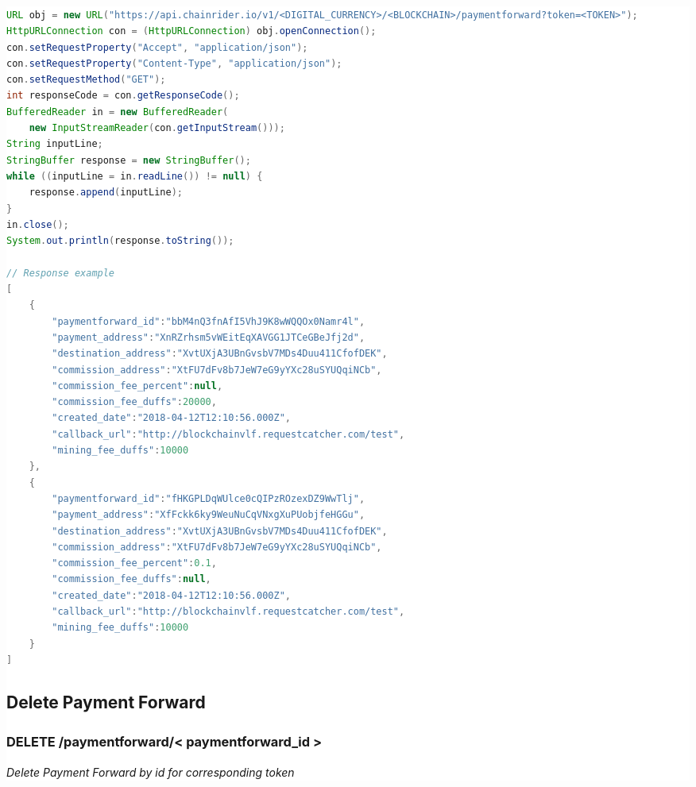 ```java
URL obj = new URL("https://api.chainrider.io/v1/<DIGITAL_CURRENCY>/<BLOCKCHAIN>/paymentforward?token=<TOKEN>");
HttpURLConnection con = (HttpURLConnection) obj.openConnection();
con.setRequestProperty("Accept", "application/json");
con.setRequestProperty("Content-Type", "application/json");
con.setRequestMethod("GET");
int responseCode = con.getResponseCode();
BufferedReader in = new BufferedReader(
    new InputStreamReader(con.getInputStream()));
String inputLine;
StringBuffer response = new StringBuffer();
while ((inputLine = in.readLine()) != null) {
    response.append(inputLine);
}
in.close();
System.out.println(response.toString());

// Response example
[
    {
        "paymentforward_id":"bbM4nQ3fnAfI5VhJ9K8wWQQOx0Namr4l",
        "payment_address":"XnRZrhsm5vWEitEqXAVGG1JTCeGBeJfj2d",
        "destination_address":"XvtUXjA3UBnGvsbV7MDs4Duu411CfofDEK",
        "commission_address":"XtFU7dFv8b7JeW7eG9yYXc28uSYUQqiNCb",
        "commission_fee_percent":null,
        "commission_fee_duffs":20000,
        "created_date":"2018-04-12T12:10:56.000Z",
        "callback_url":"http://blockchainvlf.requestcatcher.com/test",
        "mining_fee_duffs":10000
    },
    {
        "paymentforward_id":"fHKGPLDqWUlce0cQIPzROzexDZ9WwTlj",
        "payment_address":"XfFckk6ky9WeuNuCqVNxgXuPUobjfeHGGu",
        "destination_address":"XvtUXjA3UBnGvsbV7MDs4Duu411CfofDEK",
        "commission_address":"XtFU7dFv8b7JeW7eG9yYXc28uSYUQqiNCb",
        "commission_fee_percent":0.1,
        "commission_fee_duffs":null,
        "created_date":"2018-04-12T12:10:56.000Z",
        "callback_url":"http://blockchainvlf.requestcatcher.com/test",
        "mining_fee_duffs":10000
    }
]
```

## Delete Payment Forward

<h3 id="deletePaymentForward">DELETE /paymentforward/< paymentforward_id > </h3>

<a id="opIdDeletePaymentForward"></a>

*Delete Payment Forward by id for corresponding token*
